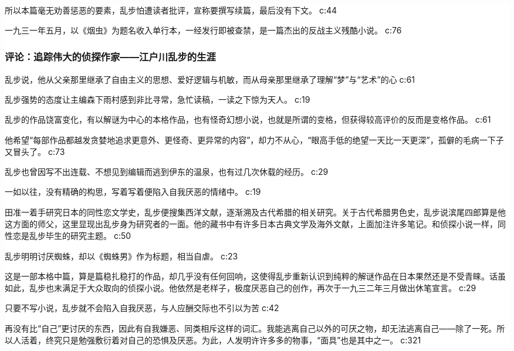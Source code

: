所以本篇毫无劝善惩恶的要素，乱步怕遭读者批评，宣称要撰写续篇，最后没有下文。 c:44

一九三一年五月，以《烟虫》为题名收入单行本，一经发行即被查禁，是一篇杰出的反战主义残酷小说。 c:76

### 评论：追踪伟大的侦探作家——江户川乱步的生涯

乱步说，他从父亲那里继承了自由主义的思想、爱好逻辑与机敏，而从母亲那里继承了理解“梦”与“艺术”的心 c:61

乱步强势的态度让主编森下雨村感到非比寻常，急忙读稿，一读之下惊为天人。 c:19

乱步的作品饶富变化，有以解谜为中心的本格作品，也有怪奇幻想小说，也就是所谓的变格，但获得较高评价的反而是变格作品。 c:61

他希望“每部作品都越发贪婪地追求更意外、更怪奇、更异常的内容”，却力不从心，“眼高手低的绝望一天比一天更深”，孤僻的毛病一下子又冒头了。 c:73

乱步也曾因写不出连载、不想见到编辑而逃到伊东的温泉，也有过几次休载的经历。 c:29

一如以往，没有精确的构思，写着写着便陷入自我厌恶的情绪中。 c:19

田准一着手研究日本的同性恋文学史，乱步便搜集西洋文献，逐渐溯及古代希腊的相关研究。关于古代希腊男色史，乱步说滨尾四郎算是他这方面的师父，这里显现出乱步身为研究者的一面。他的藏书中有许多日本古典文学及海外文献，上面加注许多笔记。和侦探小说一样，同性恋是乱步毕生的研究主题。 c:50

乱步明明讨厌蜘蛛，却以《蜘蛛男》作为标题，相当自虐。 c:23

这是一部本格中篇，算是篇稳扎稳打的作品，却几乎没有任何回响，这使得乱步重新认识到纯粹的解谜作品在日本果然还是不受青睐。话虽如此，乱步也末满足于大众取向的侦探小说。他依然是老样子，极度厌恶自己的创作，再次于一九三二年三月做出休笔宣言。 c:29

只要不写小说，乱步就不会陷入自我厌恶，与人应酬交际也不引以为苦 c:42

再没有比“自己”更讨厌的东西，因此有自我嫌恶、同类相斥这样的词汇。我能逃离自己以外的可厌之物，却无法逃离自己——除了一死。所以人活着，终究只是勉强敷衍着对自己的恐惧及厌恶。为此，人发明许许多多的物事，“面具”也是其中之一。 c:321
